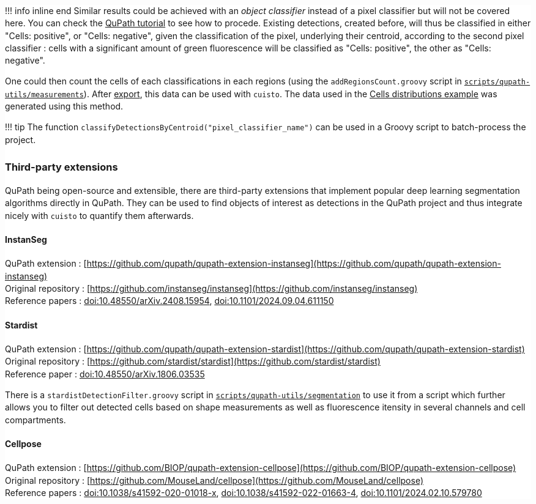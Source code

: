 !!! info inline end
    Similar results could be achieved with an *object classifier* instead of a pixel classifier but will not be covered here. You can check the [QuPath tutorial](https://qupath.readthedocs.io/en/stable/docs/tutorials/cell_classification.html#calculate-additional-features) to see how to procede.
Existing detections, created before, will thus be classified in either "Cells: positive", or "Cells: negative", given the classification of the pixel, underlying their centroid, according to the second pixel classifier : cells with a significant amount of green fluorescence will be classified as "Cells: positive", the other as "Cells: negative". 

One could then count the cells of each classifications in each regions (using the `addRegionsCount.groovy` script in [`scripts/qupath-utils/measurements`](https://github.com/TeamNCMC/cuisto/tree/main/scripts/qupath-utils/measurements)). After [export](guide-prepare-qupath.md#qupath-export), this data can be used with `cuisto`. The data used in the [Cells distributions example](demo_notebooks/cells_distributions.ipynb) was generated using this method.

!!! tip
    The function `classifyDetectionsByCentroid("pixel_classifier_name")` can be used in a Groovy script to batch-process the project.

### Third-party extensions
QuPath being open-source and extensible, there are third-party extensions that implement popular deep learning segmentation algorithms directly in QuPath. They can be used to find objects of interest as detections in the QuPath project and thus integrate nicely with `cuisto` to quantify them afterwards.

#### InstanSeg
QuPath extension : [https://github.com/qupath/qupath-extension-instanseg](https://github.com/qupath/qupath-extension-instanseg)  
Original repository : [https://github.com/instanseg/instanseg](https://github.com/instanseg/instanseg)  
Reference papers : [doi:10.48550/arXiv.2408.15954](https://doi.org/10.48550/arXiv.2408.15954), [doi:10.1101/2024.09.04.611150](https://doi.org/10.1101/2024.09.04.611150)

#### Stardist
QuPath extension : [https://github.com/qupath/qupath-extension-stardist](https://github.com/qupath/qupath-extension-stardist)  
Original repository : [https://github.com/stardist/stardist](https://github.com/stardist/stardist)  
Reference paper : [doi:10.48550/arXiv.1806.03535](https://doi.org/10.48550/arXiv.1806.03535)

There is a `stardistDetectionFilter.groovy` script in [`scripts/qupath-utils/segmentation`](https://github.com/TeamNCMC/cuisto/tree/main/scripts/qupath-utils/segmentation) to use it from a script which further allows you to filter out detected cells based on shape measurements as well as fluorescence itensity in several channels and cell compartments.

#### Cellpose
QuPath extension : [https://github.com/BIOP/qupath-extension-cellpose](https://github.com/BIOP/qupath-extension-cellpose)  
Original repository : [https://github.com/MouseLand/cellpose](https://github.com/MouseLand/cellpose)  
Reference papers : [doi:10.1038/s41592-020-01018-x](https://doi.org/10.1038/s41592-020-01018-x), [doi:10.1038/s41592-022-01663-4](https://doi.org/10.1038/s41592-022-01663-4), [doi:10.1101/2024.02.10.579780](https://doi.org/10.1101/2024.02.10.579780)

